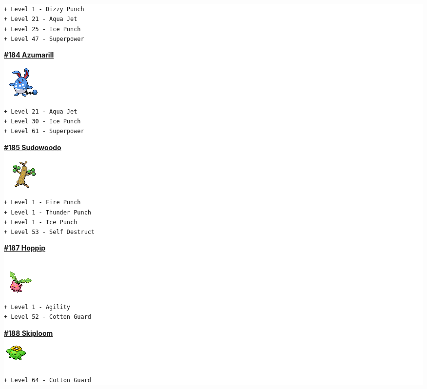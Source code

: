 ```
+ Level 1 - Dizzy Punch
+ Level 21 - Aqua Jet
+ Level 25 - Ice Punch
+ Level 47 - Superpower
```

**[#184 Azumarill](../pokemon/azumarill.md/)**

![azumarill](../assets/sprites/azumarill/front.gif "Azumarill: It can spend all day in water, since it can inhale and store a large volume of air.")

```
+ Level 21 - Aqua Jet
+ Level 30 - Ice Punch
+ Level 61 - Superpower
```

**[#185 Sudowoodo](../pokemon/sudowoodo.md/)**

![sudowoodo](../assets/sprites/sudowoodo/front.gif "Sudowoodo: To avoid being attacked, it does nothing but mimic a tree. It hates water and flees from rain.")

```
+ Level 1 - Fire Punch
+ Level 1 - Thunder Punch
+ Level 1 - Ice Punch
+ Level 53 - Self Destruct
```

**[#187 Hoppip](../pokemon/hoppip.md/)**

![hoppip](../assets/sprites/hoppip/front.gif "Hoppip: It drifts on winds. It is said that when Hoppip gather in fields and mountains, spring is on the way.")

```
+ Level 1 - Agility
+ Level 52 - Cotton Guard
```

**[#188 Skiploom](../pokemon/skiploom.md/)**

![skiploom](../assets/sprites/skiploom/front.gif "Skiploom: It blooms when the weather warms. It floats in the sky to soak up as much sunlight as possible.")

```
+ Level 64 - Cotton Guard
```
